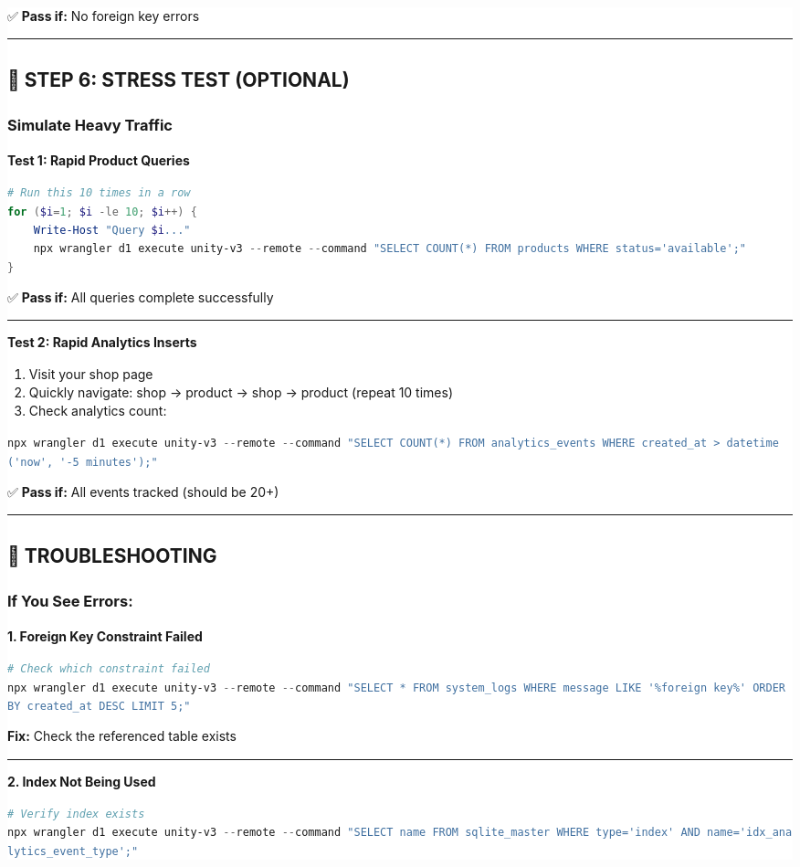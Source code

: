 ✅ **Pass if:** No foreign key errors

---

## 🎯 STEP 6: STRESS TEST (OPTIONAL)

### Simulate Heavy Traffic

**Test 1: Rapid Product Queries**
```powershell
# Run this 10 times in a row
for ($i=1; $i -le 10; $i++) {
    Write-Host "Query $i..."
    npx wrangler d1 execute unity-v3 --remote --command "SELECT COUNT(*) FROM products WHERE status='available';"
}
```

✅ **Pass if:** All queries complete successfully

---

**Test 2: Rapid Analytics Inserts**
1. Visit your shop page
2. Quickly navigate: shop → product → shop → product (repeat 10 times)
3. Check analytics count:

```powershell
npx wrangler d1 execute unity-v3 --remote --command "SELECT COUNT(*) FROM analytics_events WHERE created_at > datetime('now', '-5 minutes');"
```

✅ **Pass if:** All events tracked (should be 20+)

---

## 🚨 TROUBLESHOOTING

### If You See Errors:

**1. Foreign Key Constraint Failed**
```powershell
# Check which constraint failed
npx wrangler d1 execute unity-v3 --remote --command "SELECT * FROM system_logs WHERE message LIKE '%foreign key%' ORDER BY created_at DESC LIMIT 5;"
```

**Fix:** Check the referenced table exists

---

**2. Index Not Being Used**
```powershell
# Verify index exists
npx wrangler d1 execute unity-v3 --remote --command "SELECT name FROM sqlite_master WHERE type='index' AND name='idx_analytics_event_type';"
```
